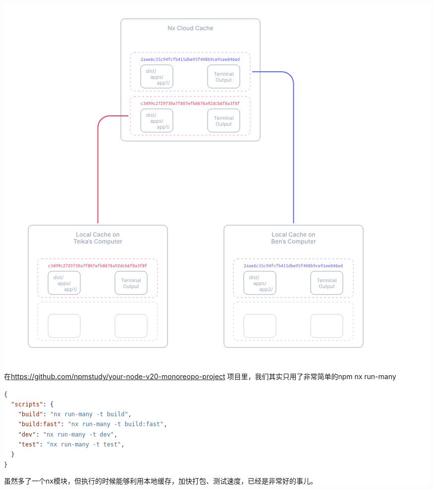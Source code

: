 ![Untitled](img/Untitled%2015.png)

在<https://github.com/npmstudy/your-node-v20-monoreopo-project> 项目里，我们其实只用了非常简单的npm nx run-many

```json
{
  "scripts": {
    "build": "nx run-many -t build",
    "build:fast": "nx run-many -t build:fast",
    "dev": "nx run-many -t dev",
    "test": "nx run-many -t test",
  }
}
```

虽然多了一个nx模块，但执行的时候能够利用本地缓存，加快打包、测试速度，已经是非常好的事儿。
